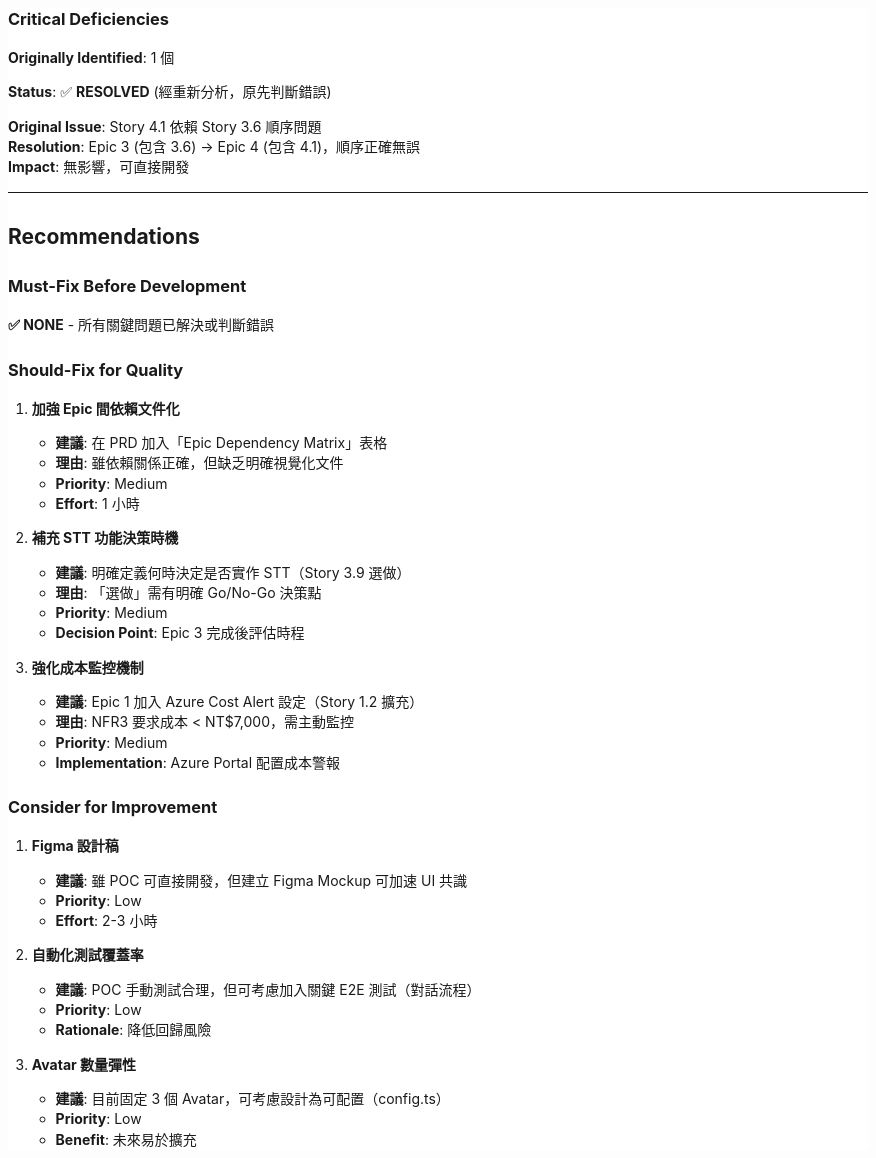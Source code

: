 ### Critical Deficiencies

**Originally Identified**: 1 個

**Status**: ✅ **RESOLVED** (經重新分析，原先判斷錯誤)

**Original Issue**: Story 4.1 依賴 Story 3.6 順序問題  
**Resolution**: Epic 3 (包含 3.6) → Epic 4 (包含 4.1)，順序正確無誤  
**Impact**: 無影響，可直接開發

---

## Recommendations

### Must-Fix Before Development

**✅ NONE** - 所有關鍵問題已解決或判斷錯誤

### Should-Fix for Quality

1. **加強 Epic 間依賴文件化**
   - **建議**: 在 PRD 加入「Epic Dependency Matrix」表格
   - **理由**: 雖依賴關係正確，但缺乏明確視覺化文件
   - **Priority**: Medium
   - **Effort**: 1 小時

2. **補充 STT 功能決策時機**
   - **建議**: 明確定義何時決定是否實作 STT（Story 3.9 選做）
   - **理由**: 「選做」需有明確 Go/No-Go 決策點
   - **Priority**: Medium
   - **Decision Point**: Epic 3 完成後評估時程

3. **強化成本監控機制**
   - **建議**: Epic 1 加入 Azure Cost Alert 設定（Story 1.2 擴充）
   - **理由**: NFR3 要求成本 < NT$7,000，需主動監控
   - **Priority**: Medium
   - **Implementation**: Azure Portal 配置成本警報

### Consider for Improvement

1. **Figma 設計稿**
   - **建議**: 雖 POC 可直接開發，但建立 Figma Mockup 可加速 UI 共識
   - **Priority**: Low
   - **Effort**: 2-3 小時

2. **自動化測試覆蓋率**
   - **建議**: POC 手動測試合理，但可考慮加入關鍵 E2E 測試（對話流程）
   - **Priority**: Low
   - **Rationale**: 降低回歸風險

3. **Avatar 數量彈性**
   - **建議**: 目前固定 3 個 Avatar，可考慮設計為可配置（config.ts）
   - **Priority**: Low
   - **Benefit**: 未來易於擴充
